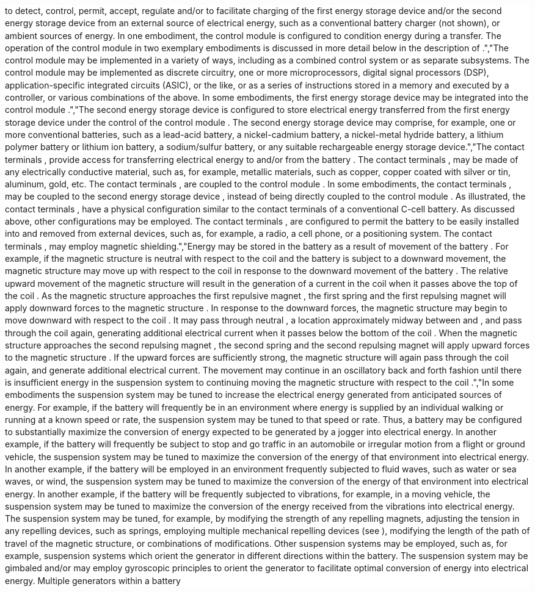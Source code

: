 to detect, control, permit, accept, regulate and\/or to facilitate charging of the first energy storage device  and\/or the second energy storage device  from an external source of electrical energy, such as a conventional battery charger (not shown), or ambient sources of energy. In one embodiment, the control module  is configured to condition energy during a transfer. The operation of the control module  in two exemplary embodiments is discussed in more detail below in the description of .","The control module  may be implemented in a variety of ways, including as a combined control system or as separate subsystems. The control module  may be implemented as discrete circuitry, one or more microprocessors, digital signal processors (DSP), application-specific integrated circuits (ASIC), or the like, or as a series of instructions stored in a memory and executed by a controller, or various combinations of the above. In some embodiments, the first energy storage device  may be integrated into the control module .","The second energy storage device  is configured to store electrical energy transferred from the first energy storage device  under the control of the control module . The second energy storage device  may comprise, for example, one or more conventional batteries, such as a lead-acid battery, a nickel-cadmium battery, a nickel-metal hydride battery, a lithium polymer battery or lithium ion battery, a sodium\/sulfur battery, or any suitable rechargeable energy storage device.","The contact terminals ,  provide access for transferring electrical energy to and\/or from the battery . The contact terminals ,  may be made of any electrically conductive material, such as, for example, metallic materials, such as copper, copper coated with silver or tin, aluminum, gold, etc. The contact terminals ,  are coupled to the control module . In some embodiments, the contact terminals ,  may be coupled to the second energy storage device , instead of being directly coupled to the control module . As illustrated, the contact terminals ,  have a physical configuration similar to the contact terminals of a conventional C-cell battery. As discussed above, other configurations may be employed. The contact terminals ,  are configured to permit the battery  to be easily installed into and removed from external devices, such as, for example, a radio, a cell phone, or a positioning system. The contact terminals ,  may employ magnetic shielding.","Energy may be stored in the battery  as a result of movement of the battery . For example, if the magnetic structure  is neutral with respect to the coil  and the battery  is subject to a downward movement, the magnetic structure  may move up with respect to the coil  in response to the downward movement of the battery . The relative upward movement of the magnetic structure  will result in the generation of a current in the coil  when it passes above the top of the coil . As the magnetic structure  approaches the first repulsive magnet , the first spring  and the first repulsing magnet  will apply downward forces to the magnetic structure . In response to the downward forces, the magnetic structure  may begin to move downward with respect to the coil . It may pass through neutral , a location approximately midway between  and , and pass through the coil  again, generating additional electrical current when it passes below the bottom of the coil . When the magnetic structure  approaches the second repulsing magnet , the second spring  and the second repulsing magnet  will apply upward forces to the magnetic structure . If the upward forces are sufficiently strong, the magnetic structure  will again pass through the coil  again, and generate additional electrical current. The movement may continue in an oscillatory back and forth fashion until there is insufficient energy in the suspension system  to continuing moving the magnetic structure  with respect to the coil .","In some embodiments the suspension system  may be tuned to increase the electrical energy generated from anticipated sources of energy. For example, if the battery  will frequently be in an environment where energy is supplied by an individual walking or running at a known speed or rate, the suspension system  may be tuned to that speed or rate. Thus, a battery may be configured to substantially maximize the conversion of energy expected to be generated by a jogger into electrical energy. In another example, if the battery  will frequently be subject to stop and go traffic in an automobile or irregular motion from a flight or ground vehicle, the suspension system  may be tuned to maximize the conversion of the energy of that environment into electrical energy. In another example, if the battery will be employed in an environment frequently subjected to fluid waves, such as water or sea waves, or wind, the suspension system may be tuned to maximize the conversion of the energy of that environment into electrical energy. In another example, if the battery will be frequently subjected to vibrations, for example, in a moving vehicle, the suspension system may be tuned to maximize the conversion of the energy received from the vibrations into electrical energy. The suspension system may be tuned, for example, by modifying the strength of any repelling magnets, adjusting the tension in any repelling devices, such as springs, employing multiple mechanical repelling devices (see ), modifying the length of the path of travel of the magnetic structure, or combinations of modifications. Other suspension systems may be employed, such as, for example, suspension systems which orient the generator in different directions within the battery. The suspension system  may be gimbaled and\/or may employ gyroscopic principles to orient the generator to facilitate optimal conversion of energy into electrical energy. Multiple generators within a battery